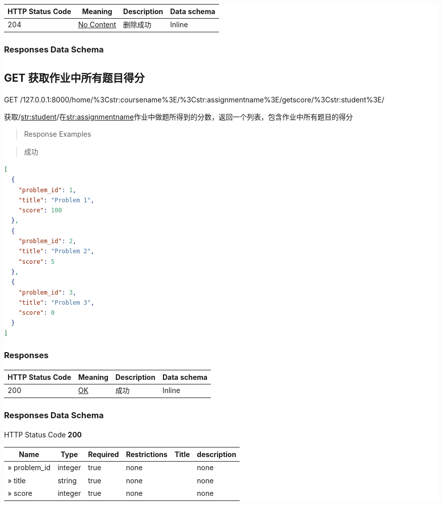 |HTTP Status Code |Meaning|Description|Data schema|
|---|---|---|---|
|204|[No Content](https://tools.ietf.org/html/rfc7231#section-6.3.5)|删除成功|Inline|

### Responses Data Schema

## GET 获取作业中所有题目得分

GET /127.0.0.1:8000/home/%3Cstr:coursename%3E/%3Cstr:assignmentname%3E/getscore/%3Cstr:student%3E/

获取/<str:student>/在<str:assignmentname>作业中做题所得到的分数，返回一个列表，包含作业中所有题目的得分

> Response Examples

> 成功

```json
[
  {
    "problem_id": 1,
    "title": "Problem 1",
    "score": 100
  },
  {
    "problem_id": 2,
    "title": "Problem 2",
    "score": 5
  },
  {
    "problem_id": 3,
    "title": "Problem 3",
    "score": 0
  }
]
```

### Responses

|HTTP Status Code |Meaning|Description|Data schema|
|---|---|---|---|
|200|[OK](https://tools.ietf.org/html/rfc7231#section-6.3.1)|成功|Inline|

### Responses Data Schema

HTTP Status Code **200**

|Name|Type|Required|Restrictions|Title|description|
|---|---|---|---|---|---|
|» problem_id|integer|true|none||none|
|» title|string|true|none||none|
|» score|integer|true|none||none|
